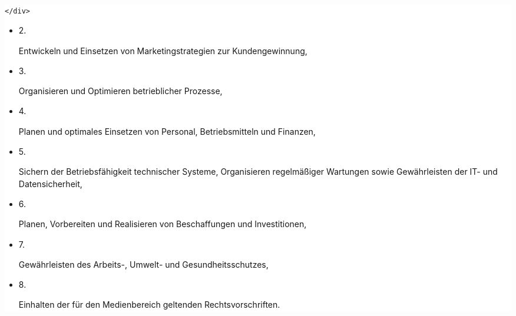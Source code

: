     </div>

  - 2\.
    
    <div>
    
    Entwickeln und Einsetzen von Marketingstrategien zur
    Kundengewinnung,
    
    </div>

  - 3\.
    
    <div>
    
    Organisieren und Optimieren betrieblicher Prozesse,
    
    </div>

  - 4\.
    
    <div>
    
    Planen und optimales Einsetzen von Personal, Betriebsmitteln und
    Finanzen,
    
    </div>

  - 5\.
    
    <div>
    
    Sichern der Betriebsfähigkeit technischer Systeme, Organisieren
    regelmäßiger Wartungen sowie Gewährleisten der IT- und
    Datensicherheit,
    
    </div>

  - 6\.
    
    <div>
    
    Planen, Vorbereiten und Realisieren von Beschaffungen und
    Investitionen,
    
    </div>

  - 7\.
    
    <div>
    
    Gewährleisten des Arbeits-, Umwelt- und Gesundheitsschutzes,
    
    </div>

  - 8\.
    
    <div>
    
    Einhalten der für den Medienbereich geltenden Rechtsvorschriften.
    
    </div>

</div>

